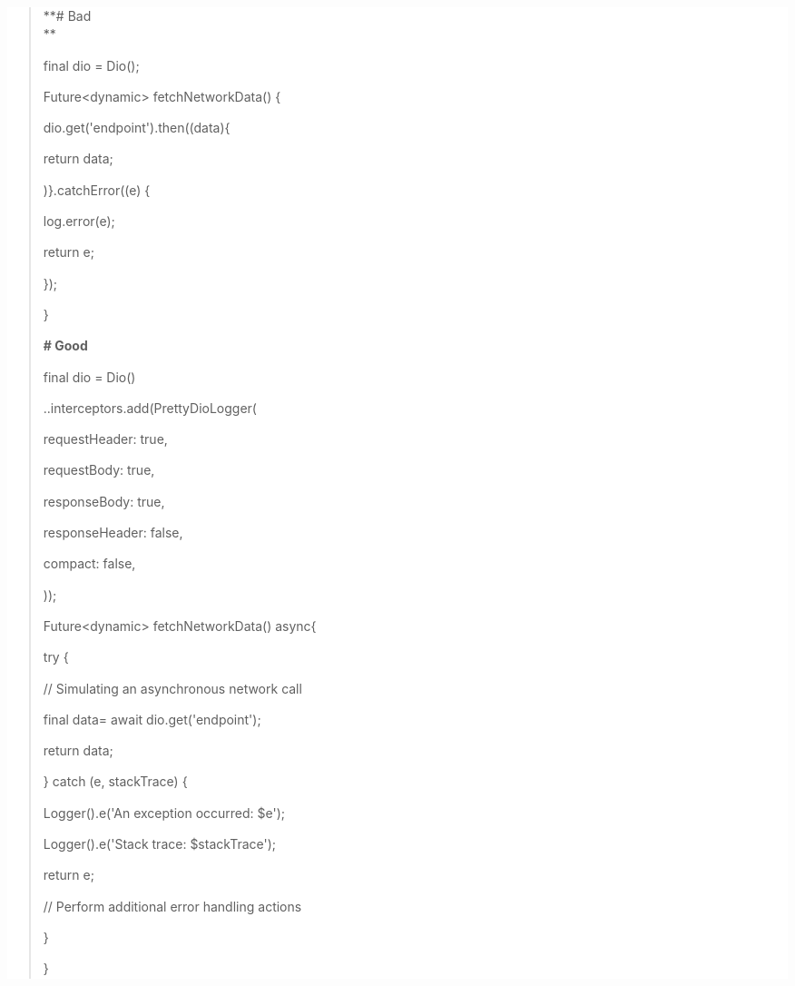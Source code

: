 > **\# Bad\
> **
>
> final dio = Dio();
>
> Future\<dynamic\> fetchNetworkData() {
>
> dio.get(\'endpoint\').then((data){
>
> return data;
>
> )}.catchError((e) {
>
> log.error(e);
>
> return e;
>
> });
>
> }
>
> **\# Good**
>
> final dio = Dio()
>
> ..interceptors.add(PrettyDioLogger(
>
> requestHeader: true,
>
> requestBody: true,
>
> responseBody: true,
>
> responseHeader: false,
>
> compact: false,
>
> ));
>
> Future\<dynamic\> fetchNetworkData() async{
>
> try {
>
> // Simulating an asynchronous network call
>
> final data= await dio.get(\'endpoint\');
>
> return data;
>
> } catch (e, stackTrace) {
>
> Logger().e(\'An exception occurred: \$e\');
>
> Logger().e(\'Stack trace: \$stackTrace\');
>
> return e;
>
> // Perform additional error handling actions
>
> }
>
> }
